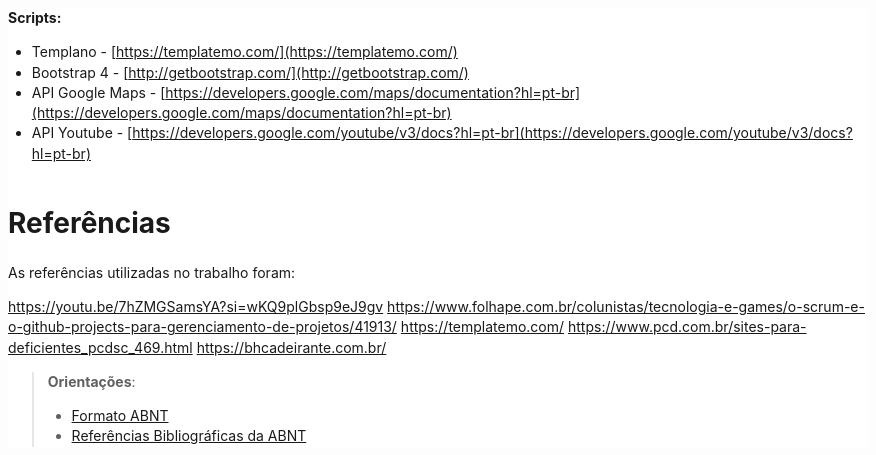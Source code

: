 **Scripts:**

* Templano - [https://templatemo.com/](https://templatemo.com/)
* Bootstrap 4 - [http://getbootstrap.com/](http://getbootstrap.com/) 
* API Google Maps - [https://developers.google.com/maps/documentation?hl=pt-br](https://developers.google.com/maps/documentation?hl=pt-br)
* API Youtube - [https://developers.google.com/youtube/v3/docs?hl=pt-br](https://developers.google.com/youtube/v3/docs?hl=pt-br)


# Referências

As referências utilizadas no trabalho foram:

https://youtu.be/7hZMGSamsYA?si=wKQ9plGbsp9eJ9gv
https://www.folhape.com.br/colunistas/tecnologia-e-games/o-scrum-e-o-github-projects-para-gerenciamento-de-projetos/41913/
https://templatemo.com/
https://www.pcd.com.br/sites-para-deficientes_pcdsc_469.html
https://bhcadeirante.com.br/


> **Orientações**:
>
> - [Formato ABNT](https://www.normastecnicas.com/abnt/trabalhos-academicos/referencias/)
> - [Referências Bibliográficas da ABNT](https://comunidade.rockcontent.com/referencia-bibliografica-abnt/)
